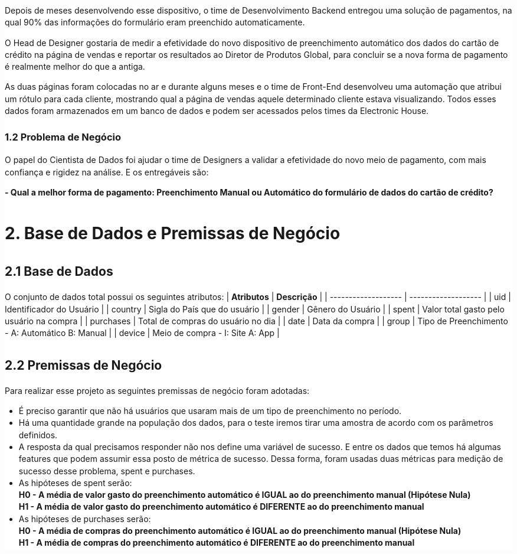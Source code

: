 Depois de meses desenvolvendo esse dispositivo, o time de Desenvolvimento Backend entregou uma solução de pagamentos, na qual 90% das informações do formulário eram preenchido automaticamente.

O Head de Designer gostaria de medir a efetividade do novo dispositivo de preenchimento automático dos dados do cartão de crédito na página de vendas e reportar os resultados ao Diretor de Produtos Global, para concluir se a nova forma de pagamento é realmente melhor do que a antiga.

As duas páginas foram colocadas no ar e durante alguns meses e o time de Front-End desenvolveu uma automação que atribui um rótulo para cada cliente, mostrando qual a página de vendas aquele determinado cliente estava visualizando. Todos esses dados foram armazenados em um banco de dados e podem ser acessados pelos times da Electronic House.

### 1.2 Problema de Negócio

O papel do Cientista de Dados foi ajudar o time de Designers a validar a efetividade do novo meio de
pagamento, com mais confiança e rigidez na análise. E os entregáveis são:

**- Qual a melhor forma de pagamento: Preenchimento Manual ou Automático do formulário de dados do cartão de crédito?**

# 2. Base de Dados e Premissas de Negócio

## 2.1 Base de Dados

O conjunto de dados total possui os seguintes atributos:
| **Atributos** | **Descrição** |
| ------------------- | ------------------- |
| uid | Identificador do Usuário |
| country | Sigla do País que do usuário |
| gender | Gênero do Usuário |
| spent | Valor total gasto pelo usuário na compra |
| purchases | Total de compras do usuário no dia |
| date | Data da compra |
| group | Tipo de Preenchimento - A: Automático B: Manual |
| device | Meio de compra - I: Site A: App |

## 2.2 Premissas de Negócio

Para realizar esse projeto as seguintes premissas de negócio foram adotadas:

- É preciso garantir que não há usuários que usaram mais de um tipo de preenchimento no período.
- Há uma quantidade grande na população dos dados, para o teste iremos tirar uma amostra de acordo com os parâmetros definidos.
- A resposta da qual precisamos responder não nos define uma variável de sucesso. E entre os dados que temos há algumas features que podem assumir essa posto de métrica de sucesso. Dessa forma, foram usadas duas métricas para medição de sucesso desse problema, spent e purchases.
- As hipóteses de spent serão:<br>
  **H0 - A média de valor gasto do preenchimento automático é IGUAL ao do preenchimento manual (Hipótese Nula)**<br>
  **H1 - A média de valor gasto do preenchimento automático é DIFERENTE ao do preenchimento manual**
- As hipóteses de purchases serão:<br>
  **H0 - A média de compras do preenchimento automático é IGUAL ao do preenchimento manual (Hipótese Nula)**<br>
  **H1 - A média de compras do preenchimento automático é DIFERENTE ao do preenchimento manual**
